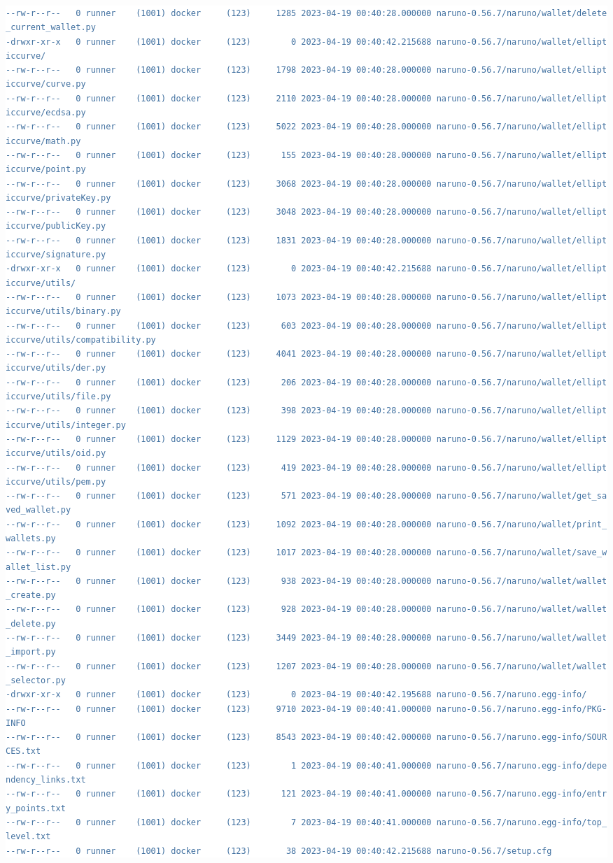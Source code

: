 ```diff
--rw-r--r--   0 runner    (1001) docker     (123)     1285 2023-04-19 00:40:28.000000 naruno-0.56.7/naruno/wallet/delete_current_wallet.py
-drwxr-xr-x   0 runner    (1001) docker     (123)        0 2023-04-19 00:40:42.215688 naruno-0.56.7/naruno/wallet/ellipticcurve/
--rw-r--r--   0 runner    (1001) docker     (123)     1798 2023-04-19 00:40:28.000000 naruno-0.56.7/naruno/wallet/ellipticcurve/curve.py
--rw-r--r--   0 runner    (1001) docker     (123)     2110 2023-04-19 00:40:28.000000 naruno-0.56.7/naruno/wallet/ellipticcurve/ecdsa.py
--rw-r--r--   0 runner    (1001) docker     (123)     5022 2023-04-19 00:40:28.000000 naruno-0.56.7/naruno/wallet/ellipticcurve/math.py
--rw-r--r--   0 runner    (1001) docker     (123)      155 2023-04-19 00:40:28.000000 naruno-0.56.7/naruno/wallet/ellipticcurve/point.py
--rw-r--r--   0 runner    (1001) docker     (123)     3068 2023-04-19 00:40:28.000000 naruno-0.56.7/naruno/wallet/ellipticcurve/privateKey.py
--rw-r--r--   0 runner    (1001) docker     (123)     3048 2023-04-19 00:40:28.000000 naruno-0.56.7/naruno/wallet/ellipticcurve/publicKey.py
--rw-r--r--   0 runner    (1001) docker     (123)     1831 2023-04-19 00:40:28.000000 naruno-0.56.7/naruno/wallet/ellipticcurve/signature.py
-drwxr-xr-x   0 runner    (1001) docker     (123)        0 2023-04-19 00:40:42.215688 naruno-0.56.7/naruno/wallet/ellipticcurve/utils/
--rw-r--r--   0 runner    (1001) docker     (123)     1073 2023-04-19 00:40:28.000000 naruno-0.56.7/naruno/wallet/ellipticcurve/utils/binary.py
--rw-r--r--   0 runner    (1001) docker     (123)      603 2023-04-19 00:40:28.000000 naruno-0.56.7/naruno/wallet/ellipticcurve/utils/compatibility.py
--rw-r--r--   0 runner    (1001) docker     (123)     4041 2023-04-19 00:40:28.000000 naruno-0.56.7/naruno/wallet/ellipticcurve/utils/der.py
--rw-r--r--   0 runner    (1001) docker     (123)      206 2023-04-19 00:40:28.000000 naruno-0.56.7/naruno/wallet/ellipticcurve/utils/file.py
--rw-r--r--   0 runner    (1001) docker     (123)      398 2023-04-19 00:40:28.000000 naruno-0.56.7/naruno/wallet/ellipticcurve/utils/integer.py
--rw-r--r--   0 runner    (1001) docker     (123)     1129 2023-04-19 00:40:28.000000 naruno-0.56.7/naruno/wallet/ellipticcurve/utils/oid.py
--rw-r--r--   0 runner    (1001) docker     (123)      419 2023-04-19 00:40:28.000000 naruno-0.56.7/naruno/wallet/ellipticcurve/utils/pem.py
--rw-r--r--   0 runner    (1001) docker     (123)      571 2023-04-19 00:40:28.000000 naruno-0.56.7/naruno/wallet/get_saved_wallet.py
--rw-r--r--   0 runner    (1001) docker     (123)     1092 2023-04-19 00:40:28.000000 naruno-0.56.7/naruno/wallet/print_wallets.py
--rw-r--r--   0 runner    (1001) docker     (123)     1017 2023-04-19 00:40:28.000000 naruno-0.56.7/naruno/wallet/save_wallet_list.py
--rw-r--r--   0 runner    (1001) docker     (123)      938 2023-04-19 00:40:28.000000 naruno-0.56.7/naruno/wallet/wallet_create.py
--rw-r--r--   0 runner    (1001) docker     (123)      928 2023-04-19 00:40:28.000000 naruno-0.56.7/naruno/wallet/wallet_delete.py
--rw-r--r--   0 runner    (1001) docker     (123)     3449 2023-04-19 00:40:28.000000 naruno-0.56.7/naruno/wallet/wallet_import.py
--rw-r--r--   0 runner    (1001) docker     (123)     1207 2023-04-19 00:40:28.000000 naruno-0.56.7/naruno/wallet/wallet_selector.py
-drwxr-xr-x   0 runner    (1001) docker     (123)        0 2023-04-19 00:40:42.195688 naruno-0.56.7/naruno.egg-info/
--rw-r--r--   0 runner    (1001) docker     (123)     9710 2023-04-19 00:40:41.000000 naruno-0.56.7/naruno.egg-info/PKG-INFO
--rw-r--r--   0 runner    (1001) docker     (123)     8543 2023-04-19 00:40:42.000000 naruno-0.56.7/naruno.egg-info/SOURCES.txt
--rw-r--r--   0 runner    (1001) docker     (123)        1 2023-04-19 00:40:41.000000 naruno-0.56.7/naruno.egg-info/dependency_links.txt
--rw-r--r--   0 runner    (1001) docker     (123)      121 2023-04-19 00:40:41.000000 naruno-0.56.7/naruno.egg-info/entry_points.txt
--rw-r--r--   0 runner    (1001) docker     (123)        7 2023-04-19 00:40:41.000000 naruno-0.56.7/naruno.egg-info/top_level.txt
--rw-r--r--   0 runner    (1001) docker     (123)       38 2023-04-19 00:40:42.215688 naruno-0.56.7/setup.cfg
```